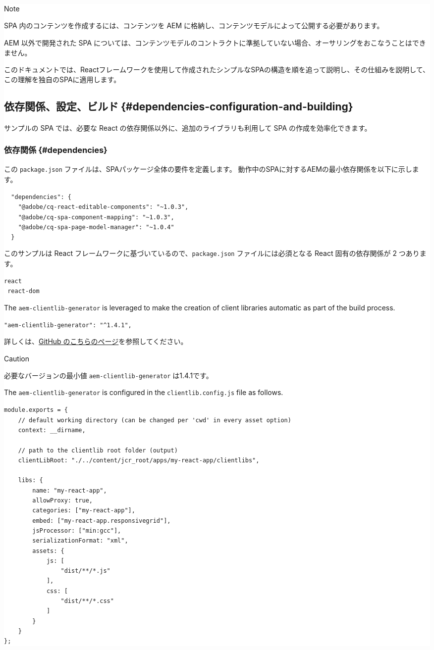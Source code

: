 >[!NOTE]
>
>SPA 内のコンテンツを作成するには、コンテンツを AEM に格納し、コンテンツモデルによって公開する必要があります。
>
>AEM 以外で開発された SPA については、コンテンツモデルのコントラクトに準拠していない場合、オーサリングをおこなうことはできません。

このドキュメントでは、Reactフレームワークを使用して作成されたシンプルなSPAの構造を順を追って説明し、その仕組みを説明して、この理解を独自のSPAに適用します。

## 依存関係、設定、ビルド {#dependencies-configuration-and-building}

サンプルの SPA では、必要な React の依存関係以外に、追加のライブラリも利用して SPA の作成を効率化できます。

### 依存関係 {#dependencies}

この `package.json` ファイルは、SPAパッケージ全体の要件を定義します。 動作中のSPAに対するAEMの最小依存関係を以下に示します。

```
  "dependencies": {
    "@adobe/cq-react-editable-components": "~1.0.3",
    "@adobe/cq-spa-component-mapping": "~1.0.3",
    "@adobe/cq-spa-page-model-manager": "~1.0.4"
  }
```

このサンプルは React フレームワークに基づいているので、`package.json` ファイルには必須となる React 固有の依存関係が 2 つあります。

```
react
 react-dom
```

The `aem-clientlib-generator` is leveraged to make the creation of client libraries automatic as part of the build process.

`"aem-clientlib-generator": "^1.4.1",`

詳しくは、[GitHub のこちらのページ](https://github.com/wcm-io-frontend/aem-clientlib-generator)を参照してください。

>[!CAUTION]
>
>必要なバージョンの最小値 `aem-clientlib-generator` は1.4.1です。

The `aem-clientlib-generator` is configured in the `clientlib.config.js` file as follows.

```
module.exports = {
    // default working directory (can be changed per 'cwd' in every asset option)
    context: __dirname,

    // path to the clientlib root folder (output)
    clientLibRoot: "./../content/jcr_root/apps/my-react-app/clientlibs",

    libs: {
        name: "my-react-app",
        allowProxy: true,
        categories: ["my-react-app"],
        embed: ["my-react-app.responsivegrid"],
        jsProcessor: ["min:gcc"],
        serializationFormat: "xml",
        assets: {
            js: [
                "dist/**/*.js"
            ],
            css: [
                "dist/**/*.css"
            ]
        }
    }
};
```